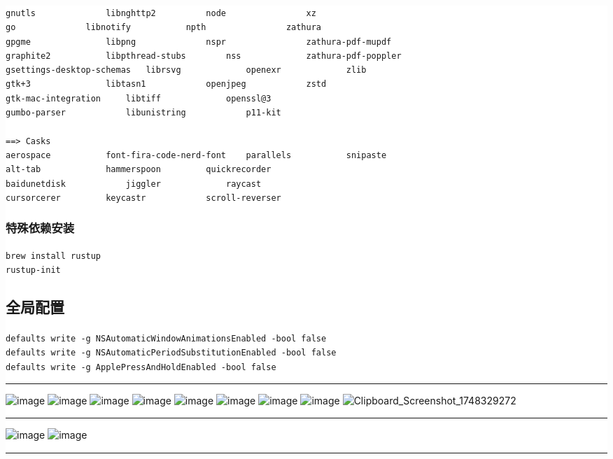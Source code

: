 ```
gnutls				libnghttp2			node				xz
go				libnotify			npth				zathura
gpgme				libpng				nspr				zathura-pdf-mupdf
graphite2			libpthread-stubs		nss				zathura-pdf-poppler
gsettings-desktop-schemas	librsvg				openexr				zlib
gtk+3				libtasn1			openjpeg			zstd
gtk-mac-integration		libtiff				openssl@3
gumbo-parser			libunistring			p11-kit

==> Casks
aerospace			font-fira-code-nerd-font	parallels			snipaste
alt-tab				hammerspoon			quickrecorder
baidunetdisk			jiggler				raycast
cursorcerer			keycastr			scroll-reverser
```

### 特殊依赖安装

```
brew install rustup
rustup-init
```

## 全局配置

```
defaults write -g NSAutomaticWindowAnimationsEnabled -bool false
defaults write -g NSAutomaticPeriodSubstitutionEnabled -bool false
defaults write -g ApplePressAndHoldEnabled -bool false
```

---

<img width="715" alt="image" src="https://github.com/user-attachments/assets/652ae178-ebff-4119-b171-37ce9c26f633" />
<img width="715" alt="image" src="https://github.com/user-attachments/assets/eafc4890-6112-4276-af98-e32532be35bd" />
<img width="715" alt="image" src="https://github.com/user-attachments/assets/1016303c-2ed8-4587-8f8b-2b1052855ad5" />
<img width="715" alt="image" src="https://github.com/user-attachments/assets/07968bbb-4420-4d02-840b-66ab3edafb0e" />
<img width="715" alt="image" src="https://github.com/user-attachments/assets/2d1c079d-ce82-45c9-b0e7-9120c0980595" />
<img width="715" alt="image" src="https://github.com/user-attachments/assets/a770d724-867a-4c22-b258-c6c1e4fb4160" />
<img width="715" alt="image" src="https://github.com/user-attachments/assets/283d55cb-a3dc-4f21-982d-4b61c9703e8a" />
<img width="715" alt="image" src="https://github.com/user-attachments/assets/0b175b79-7eca-4e5b-bf61-44db7d2e91bb" />
<img width="715" alt="Clipboard_Screenshot_1748329272" src="https://github.com/user-attachments/assets/bf245fe4-bbed-4f60-a914-0257fc84f276" />

---

<img width="556" alt="image" src="https://github.com/user-attachments/assets/008dc3da-0a7c-4834-ae09-9e9a82041ed6" />
<img width="556" alt="image" src="https://github.com/user-attachments/assets/8f3b89cc-339a-4dbf-8805-4a6d13719645" />

---
